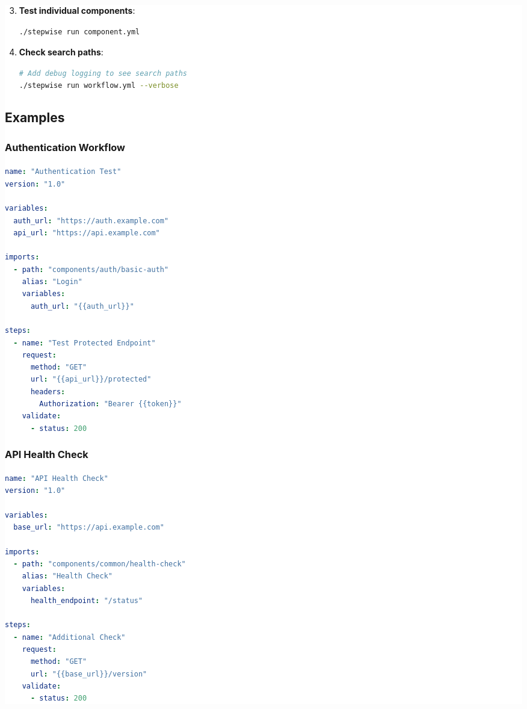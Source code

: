 3. **Test individual components**:
   ```bash
   ./stepwise run component.yml
   ```

4. **Check search paths**:
   ```bash
   # Add debug logging to see search paths
   ./stepwise run workflow.yml --verbose
   ```

## Examples

### Authentication Workflow

```yaml
name: "Authentication Test"
version: "1.0"

variables:
  auth_url: "https://auth.example.com"
  api_url: "https://api.example.com"

imports:
  - path: "components/auth/basic-auth"
    alias: "Login"
    variables:
      auth_url: "{{auth_url}}"

steps:
  - name: "Test Protected Endpoint"
    request:
      method: "GET"
      url: "{{api_url}}/protected"
      headers:
        Authorization: "Bearer {{token}}"
    validate:
      - status: 200
```

### API Health Check

```yaml
name: "API Health Check"
version: "1.0"

variables:
  base_url: "https://api.example.com"

imports:
  - path: "components/common/health-check"
    alias: "Health Check"
    variables:
      health_endpoint: "/status"

steps:
  - name: "Additional Check"
    request:
      method: "GET"
      url: "{{base_url}}/version"
    validate:
      - status: 200
```
